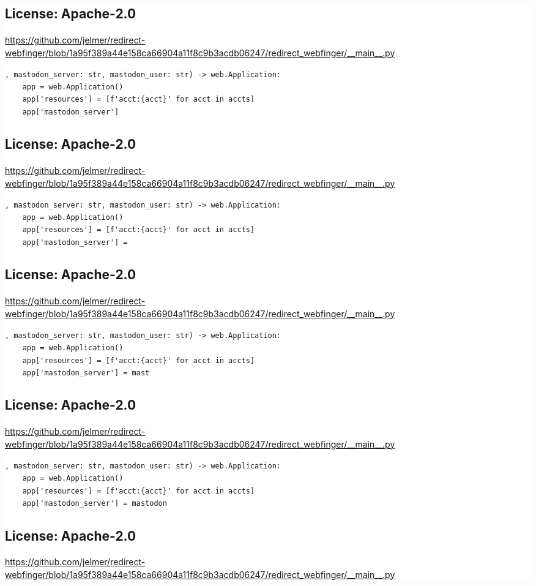 
## License: Apache-2.0
https://github.com/jelmer/redirect-webfinger/blob/1a95f389a44e158ca66904a11f8c9b3acdb06247/redirect_webfinger/__main__.py

```
, mastodon_server: str, mastodon_user: str) -> web.Application:
    app = web.Application()
    app['resources'] = [f'acct:{acct}' for acct in accts]
    app['mastodon_server']
```


## License: Apache-2.0
https://github.com/jelmer/redirect-webfinger/blob/1a95f389a44e158ca66904a11f8c9b3acdb06247/redirect_webfinger/__main__.py

```
, mastodon_server: str, mastodon_user: str) -> web.Application:
    app = web.Application()
    app['resources'] = [f'acct:{acct}' for acct in accts]
    app['mastodon_server'] =
```


## License: Apache-2.0
https://github.com/jelmer/redirect-webfinger/blob/1a95f389a44e158ca66904a11f8c9b3acdb06247/redirect_webfinger/__main__.py

```
, mastodon_server: str, mastodon_user: str) -> web.Application:
    app = web.Application()
    app['resources'] = [f'acct:{acct}' for acct in accts]
    app['mastodon_server'] = mast
```


## License: Apache-2.0
https://github.com/jelmer/redirect-webfinger/blob/1a95f389a44e158ca66904a11f8c9b3acdb06247/redirect_webfinger/__main__.py

```
, mastodon_server: str, mastodon_user: str) -> web.Application:
    app = web.Application()
    app['resources'] = [f'acct:{acct}' for acct in accts]
    app['mastodon_server'] = mastodon
```


## License: Apache-2.0
https://github.com/jelmer/redirect-webfinger/blob/1a95f389a44e158ca66904a11f8c9b3acdb06247/redirect_webfinger/__main__.py
